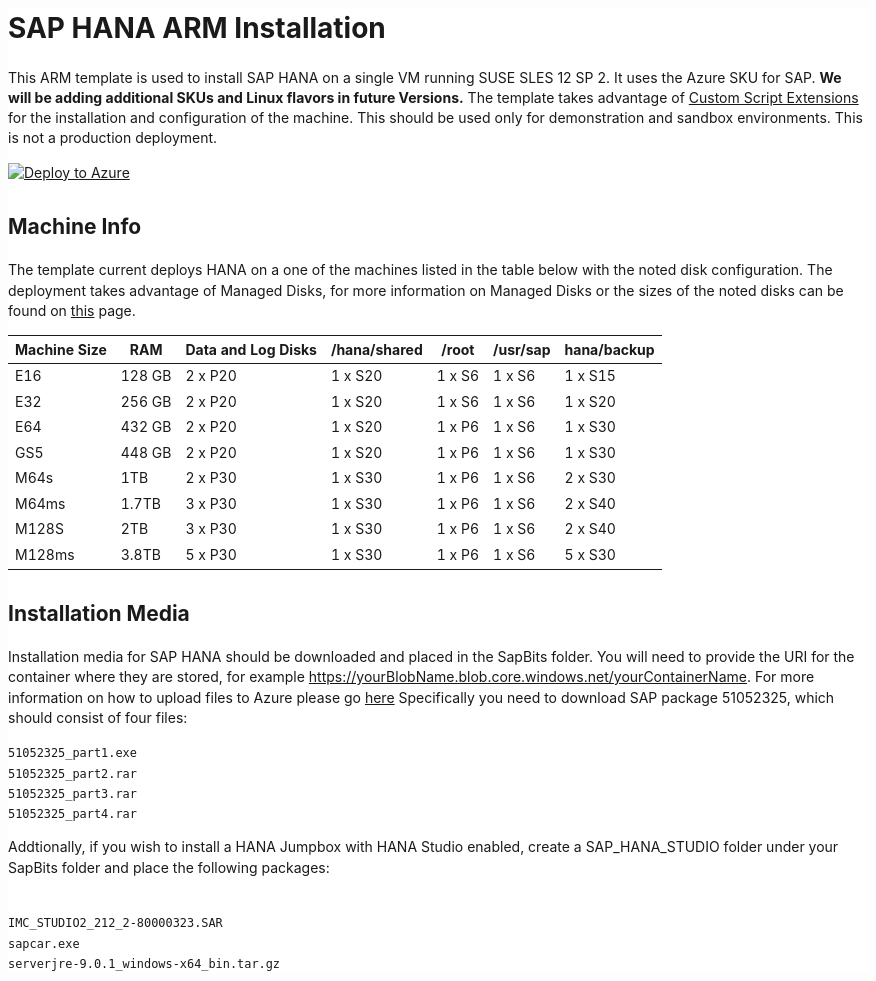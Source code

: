
# SAP HANA ARM Installation
This ARM template is used to install SAP HANA on a single VM running SUSE SLES 12 SP 2. It uses the Azure SKU for SAP. **We will be adding additional SKUs and Linux flavors in future Versions.** The template takes advantage of [Custom Script Extensions](https://github.com/Azure/azure-linux-extensions/tree/master/CustomScript) for the installation and configuration of the machine. This should be used only for demonstration and sandbox environments. This is not a production deployment.

[![Deploy to Azure](http://azuredeploy.net/deploybutton.png)](https://portal.azure.com/#create/Microsoft.Template/uri/https%3A%2F%2Fraw.githubusercontent.com%2FAzureCAT-GSI%2FSAP-HANA-ARM%2Fmaster%2Fazuredeploy.json)
## Machine Info
The template current deploys HANA on a one of the machines listed in the table below with the noted disk configuration.  The deployment takes advantage of Managed Disks, for more information on Managed Disks or the sizes of the noted disks can be found on [this](https://docs.microsoft.com/en-us/azure/storage/storage-managed-disks-overview#pricing-and-billing) page.

Machine Size | RAM | Data and Log Disks | /hana/shared | /root | /usr/sap | hana/backup
------------ | --- | ------------------ | ------------ | ----- | -------- | -----------
E16 | 128 GB | 2 x P20 | 1 x S20 | 1 x S6 | 1 x S6 | 1 x S15
E32 | 256 GB | 2 x P20 | 1 x S20 | 1 x S6 | 1 x S6 | 1 x S20
E64 | 432 GB | 2 x P20 | 1 x S20 | 1 x P6 | 1 x S6 | 1 x S30
GS5 | 448 GB | 2 x P20 | 1 x S20 | 1 x P6 | 1 x S6 | 1 x S30
M64s | 1TB | 2 x P30 | 1 x S30 | 1 x P6 | 1 x S6 | 2 x S30
M64ms | 1.7TB | 3 x P30 | 1 x S30 | 1 x P6 | 1 x S6 | 2 x S40
M128S | 2TB | 3 x P30 | 1 x S30 | 1 x P6 | 1 x S6 | 2 x S40
M128ms | 3.8TB | 5 x P30 | 1 x S30 | 1 x P6 | 1 x S6 | 5 x S30

## Installation Media
Installation media for SAP HANA should be downloaded and placed in the SapBits folder. You will need to provide the URI for the container where they are stored, for example https://yourBlobName.blob.core.windows.net/yourContainerName. For more information on how to upload files to Azure please go [here](https://github.com/AzureCAT-GSI/SAP-HANA-ARM/blob/master/UploadToAzure.md)  Specifically you need to download SAP package 51052325, which should consist of four files:
```
51052325_part1.exe
51052325_part2.rar
51052325_part3.rar
51052325_part4.rar
```

Addtionally, if you wish to install a HANA Jumpbox with HANA Studio enabled, create a SAP_HANA_STUDIO folder under your SapBits folder and place the following packages:
```

IMC_STUDIO2_212_2-80000323.SAR
sapcar.exe
serverjre-9.0.1_windows-x64_bin.tar.gz

```
